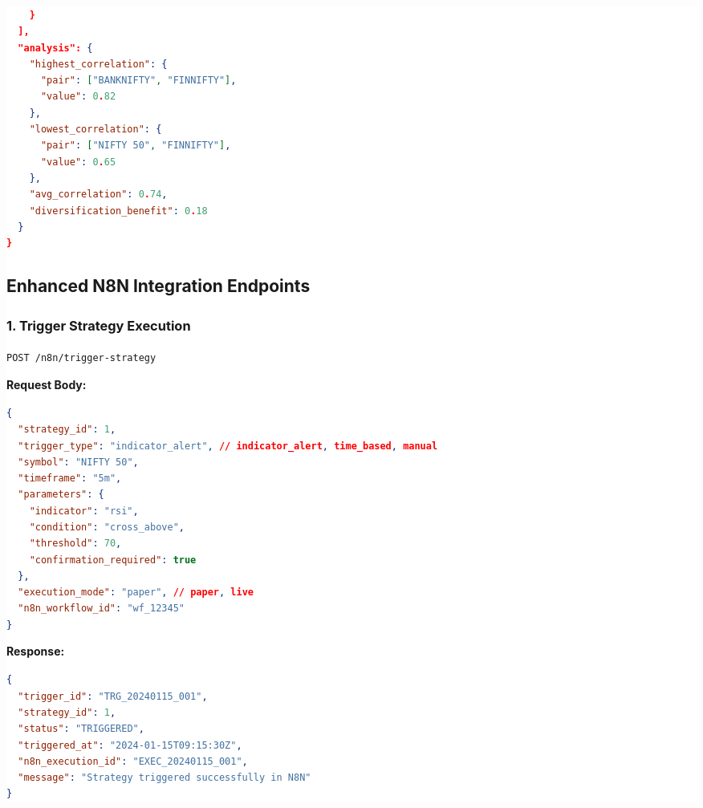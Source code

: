 ```json
    }
  ],
  "analysis": {
    "highest_correlation": {
      "pair": ["BANKNIFTY", "FINNIFTY"],
      "value": 0.82
    },
    "lowest_correlation": {
      "pair": ["NIFTY 50", "FINNIFTY"],
      "value": 0.65
    },
    "avg_correlation": 0.74,
    "diversification_benefit": 0.18
  }
}
```

## Enhanced N8N Integration Endpoints

### 1. Trigger Strategy Execution
```http
POST /n8n/trigger-strategy
```

**Request Body:**
```json
{
  "strategy_id": 1,
  "trigger_type": "indicator_alert", // indicator_alert, time_based, manual
  "symbol": "NIFTY 50",
  "timeframe": "5m",
  "parameters": {
    "indicator": "rsi",
    "condition": "cross_above",
    "threshold": 70,
    "confirmation_required": true
  },
  "execution_mode": "paper", // paper, live
  "n8n_workflow_id": "wf_12345"
}
```

**Response:**
```json
{
  "trigger_id": "TRG_20240115_001",
  "strategy_id": 1,
  "status": "TRIGGERED",
  "triggered_at": "2024-01-15T09:15:30Z",
  "n8n_execution_id": "EXEC_20240115_001",
  "message": "Strategy triggered successfully in N8N"
}
```
